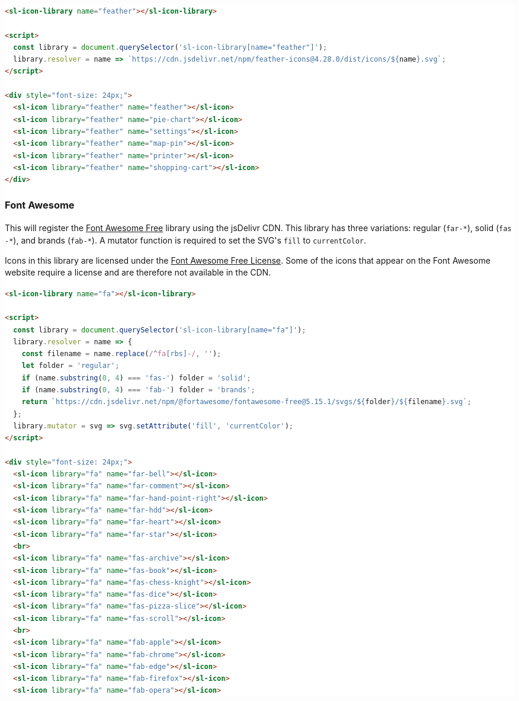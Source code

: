 ```html preview
<sl-icon-library name="feather"></sl-icon-library>

<script>
  const library = document.querySelector('sl-icon-library[name="feather"]');
  library.resolver = name => `https://cdn.jsdelivr.net/npm/feather-icons@4.28.0/dist/icons/${name}.svg`;
</script>

<div style="font-size: 24px;">
  <sl-icon library="feather" name="feather"></sl-icon>
  <sl-icon library="feather" name="pie-chart"></sl-icon>
  <sl-icon library="feather" name="settings"></sl-icon>
  <sl-icon library="feather" name="map-pin"></sl-icon>
  <sl-icon library="feather" name="printer"></sl-icon>
  <sl-icon library="feather" name="shopping-cart"></sl-icon>
</div>
```

### Font Awesome

This will register the [Font Awesome Free](https://fontawesome.com/) library using the jsDelivr CDN. This library has three variations: regular (`far-*`), solid (`fas-*`), and brands (`fab-*`). A mutator function is required to set the SVG's `fill` to `currentColor`.

Icons in this library are licensed under the [Font Awesome Free License](https://github.com/FortAwesome/Font-Awesome/blob/master/LICENSE.txt). Some of the icons that appear on the Font Awesome website require a license and are therefore not available in the CDN.

```html preview
<sl-icon-library name="fa"></sl-icon-library>

<script>
  const library = document.querySelector('sl-icon-library[name="fa"]');
  library.resolver = name => {
    const filename = name.replace(/^fa[rbs]-/, '');
    let folder = 'regular';
    if (name.substring(0, 4) === 'fas-') folder = 'solid';
    if (name.substring(0, 4) === 'fab-') folder = 'brands';
    return `https://cdn.jsdelivr.net/npm/@fortawesome/fontawesome-free@5.15.1/svgs/${folder}/${filename}.svg`;
  };
  library.mutator = svg => svg.setAttribute('fill', 'currentColor');
</script>

<div style="font-size: 24px;">
  <sl-icon library="fa" name="far-bell"></sl-icon>
  <sl-icon library="fa" name="far-comment"></sl-icon>
  <sl-icon library="fa" name="far-hand-point-right"></sl-icon>
  <sl-icon library="fa" name="far-hdd"></sl-icon>
  <sl-icon library="fa" name="far-heart"></sl-icon>
  <sl-icon library="fa" name="far-star"></sl-icon>
  <br>
  <sl-icon library="fa" name="fas-archive"></sl-icon>
  <sl-icon library="fa" name="fas-book"></sl-icon>
  <sl-icon library="fa" name="fas-chess-knight"></sl-icon>
  <sl-icon library="fa" name="fas-dice"></sl-icon>
  <sl-icon library="fa" name="fas-pizza-slice"></sl-icon>
  <sl-icon library="fa" name="fas-scroll"></sl-icon>
  <br>
  <sl-icon library="fa" name="fab-apple"></sl-icon>
  <sl-icon library="fa" name="fab-chrome"></sl-icon>
  <sl-icon library="fa" name="fab-edge"></sl-icon>
  <sl-icon library="fa" name="fab-firefox"></sl-icon>
  <sl-icon library="fa" name="fab-opera"></sl-icon>
```